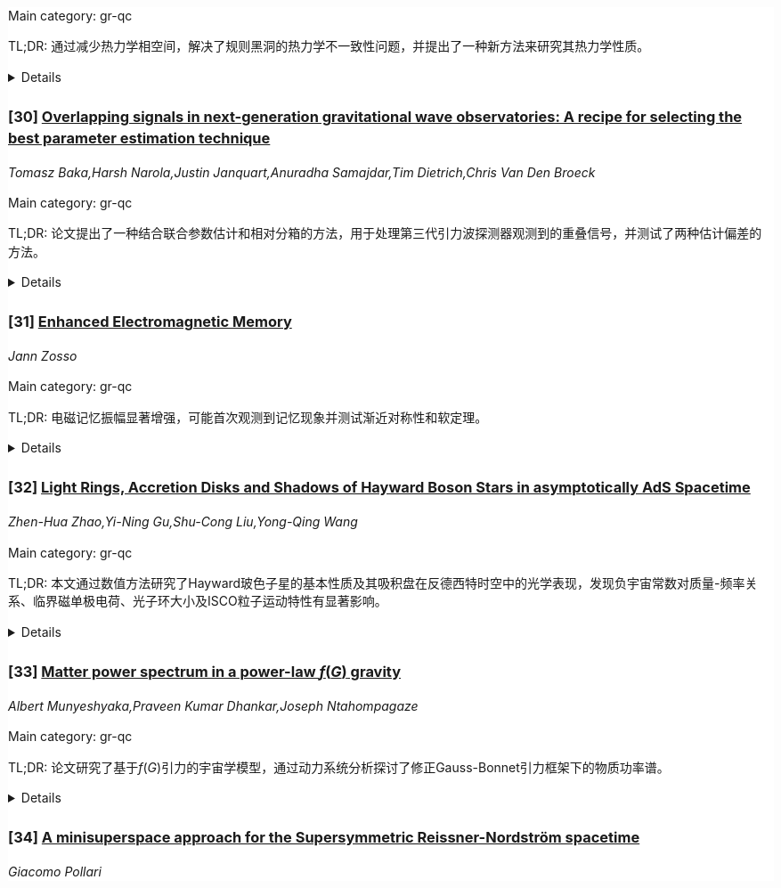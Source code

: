 Main category: gr-qc

TL;DR: 通过减少热力学相空间，解决了规则黑洞的热力学不一致性问题，并提出了一种新方法来研究其热力学性质。


<details><summary>Details</summary></details>


### [30] [Overlapping signals in next-generation gravitational wave observatories: A recipe for selecting the best parameter estimation technique](https://arxiv.org/abs/2507.10304)
*Tomasz Baka,Harsh Narola,Justin Janquart,Anuradha Samajdar,Tim Dietrich,Chris Van Den Broeck*

Main category: gr-qc

TL;DR: 论文提出了一种结合联合参数估计和相对分箱的方法，用于处理第三代引力波探测器观测到的重叠信号，并测试了两种估计偏差的方法。


<details><summary>Details</summary></details>


### [31] [Enhanced Electromagnetic Memory](https://arxiv.org/abs/2507.09555)
*Jann Zosso*

Main category: gr-qc

TL;DR: 电磁记忆振幅显著增强，可能首次观测到记忆现象并测试渐近对称性和软定理。


<details><summary>Details</summary></details>


### [32] [Light Rings, Accretion Disks and Shadows of Hayward Boson Stars in asymptotically AdS Spacetime](https://arxiv.org/abs/2507.09563)
*Zhen-Hua Zhao,Yi-Ning Gu,Shu-Cong Liu,Yong-Qing Wang*

Main category: gr-qc

TL;DR: 本文通过数值方法研究了Hayward玻色子星的基本性质及其吸积盘在反德西特时空中的光学表现，发现负宇宙常数对质量-频率关系、临界磁单极电荷、光子环大小及ISCO粒子运动特性有显著影响。


<details><summary>Details</summary></details>


### [33] [Matter power spectrum in a power-law $f(G)$ gravity](https://arxiv.org/abs/2507.09610)
*Albert Munyeshyaka,Praveen Kumar Dhankar,Joseph Ntahompagaze*

Main category: gr-qc

TL;DR: 论文研究了基于$f(G)$引力的宇宙学模型，通过动力系统分析探讨了修正Gauss-Bonnet引力框架下的物质功率谱。


<details><summary>Details</summary></details>


### [34] [A minisuperspace approach for the Supersymmetric Reissner-Nordström spacetime](https://arxiv.org/abs/2507.09671)
*Giacomo Pollari*
